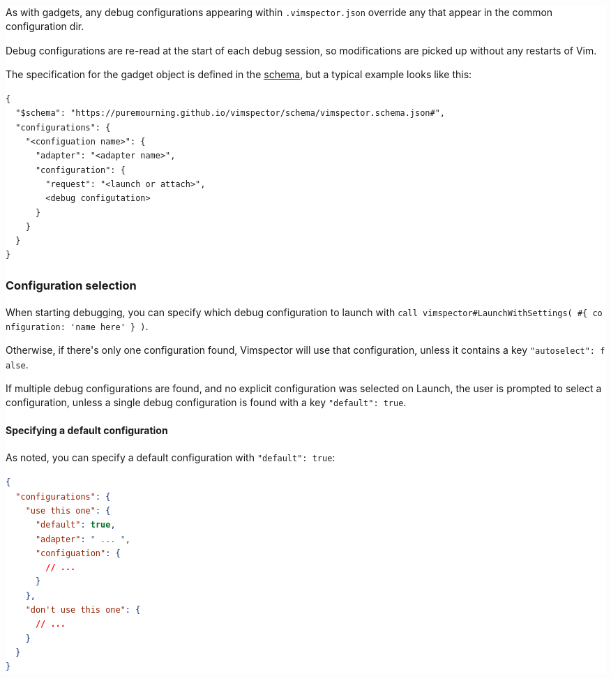 As with gadgets, any debug configurations appearing within `.vimspector.json`
override any that appear in the common configuration dir.

Debug configurations are re-read at the start of each debug session, so
modifications are picked up without any restarts of Vim.

The specification for the gadget object is defined in the [schema][], but a
typical example looks like this:

```
{
  "$schema": "https://puremourning.github.io/vimspector/schema/vimspector.schema.json#",
  "configurations": {
    "<configuation name>": {
      "adapter": "<adapter name>",
      "configuration": {
        "request": "<launch or attach>",
        <debug configutation>
      }
    }
  }
}
```

### Configuration selection

When starting debugging, you can specify which debug configuration to launch
with `call vimspector#LaunchWithSettings( #{ configuration: 'name here' } )`.

Otherwise, if there's only one configuration found, Vimspector will use that
configuration, unless it contains a key `"autoselect": false`.

If multiple debug configurations are found, and no explicit configuration was
selected on Launch, the user is prompted to select a configuration, unless a
single debug configuration is found with a key `"default": true`.

#### Specifying a default configuration

As noted, you can specify a default configuration with `"default": true`:

```json
{
  "configurations": {
    "use this one": {
      "default": true,
      "adapter": " ... ",
      "configuation": {
        // ...
      }
    },
    "don't use this one": {
      // ...
    }
  }
}
```


[dap]: https://microsoft.github.io/debug-adapter-protocol/
[schema]: http://puremourning.github.io/vimspector/schema/vimspector.schema.json
[gadget-schema]: http://puremourning.github.io/vimspector/schema/gadgets.schema.json
[YouCompleteMe]: https://github.com/ycm-core/YouCompleteMe
[lsp-examples]: https://github.com/ycm-core/lsp-examples
[vscode-json]: https://github.com/vscode-langservers/vscode-json-languageserver
[json-ls-config]: https://github.com/vscode-langservers/vscode-json-languageserver#settings